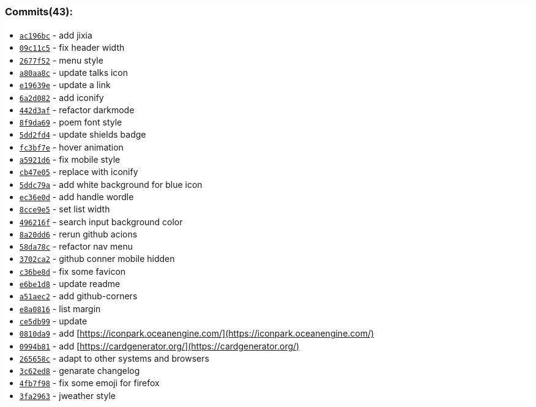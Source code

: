 ### Commits(43):

- [`ac196bc`](https://github.com/eallion/favorite/commit/ac196bc83edc41b8cf8ae25267fe51a6644099b7) - add jixia
- [`09c11c5`](https://github.com/eallion/favorite/commit/09c11c5b40d2acdf5e6e39651330446ca86330c5) - fix header width
- [`2677f52`](https://github.com/eallion/favorite/commit/2677f520d1d070b427bb3e8d0aae8ae014194d33) - menu style
- [`a80aa8c`](https://github.com/eallion/favorite/commit/a80aa8c99000aa644f49e1dd19c045b8b8959304) - update talks icon
- [`e19639e`](https://github.com/eallion/favorite/commit/e19639edf2e0f2909ec939ae9cc76b95edbf3f99) - update a link
- [`6a2d082`](https://github.com/eallion/favorite/commit/6a2d08205e995bfb1b2ad80ad621b7a5a6add44b) - add iconify
- [`442d3af`](https://github.com/eallion/favorite/commit/442d3affa65719e0ef50f959dba7600db68b7678) - refactor darkmode
- [`8f9da69`](https://github.com/eallion/favorite/commit/8f9da69d9562e45b937c512633c625812cd059b1) - poem font style
- [`5dd2fd4`](https://github.com/eallion/favorite/commit/5dd2fd478e16c7e91ed172812106faca1751a5e2) - update shields badge
- [`fc3bf7e`](https://github.com/eallion/favorite/commit/fc3bf7eacb9918e05c9ab82f0c74a60024708868) - hover animation
- [`a5921d6`](https://github.com/eallion/favorite/commit/a5921d69049173c21199470a37d1f2a2d06320a9) - fix mobile style
- [`cb47e05`](https://github.com/eallion/favorite/commit/cb47e05dd9d67f865138a5475fe2ca22ddb15fe3) - replace with iconify
- [`5ddc79a`](https://github.com/eallion/favorite/commit/5ddc79a2255d29ce28952aaa5ae60ff8de0f8086) - add white background for blue icon
- [`ec36e0d`](https://github.com/eallion/favorite/commit/ec36e0d45c941678f27aa5bd244c8ac1aa983887) - add handle wordle
- [`8cce9e5`](https://github.com/eallion/favorite/commit/8cce9e55cc7fe24d5b122ab244337ba82b1f58ce) - set list width
- [`496216f`](https://github.com/eallion/favorite/commit/496216f931d62130abe21e61ec51db6ed8856e7d) - search input background color
- [`8a20dd6`](https://github.com/eallion/favorite/commit/8a20dd6f15bee0f56f6490f613552b51f32dd89c) - rerun github acions
- [`58da78c`](https://github.com/eallion/favorite/commit/58da78c0bef96abfb16ed1c96ffc14da785fb0eb) - refactor nav menu
- [`3702ca2`](https://github.com/eallion/favorite/commit/3702ca23855b09e9e952992e4b5a3dcfa9486a29) - github conner mobile hidden
- [`c36be8d`](https://github.com/eallion/favorite/commit/c36be8dce1a73d592dd2336e0fb1af02b80f8449) - fix some favicon
- [`e6be1d8`](https://github.com/eallion/favorite/commit/e6be1d8b5065d306360730a508d59699947458b5) - update readme
- [`a51aec2`](https://github.com/eallion/favorite/commit/a51aec20735685a2f4d529762532d71ce359a538) - add github-corners
- [`e8a0816`](https://github.com/eallion/favorite/commit/e8a0816d7514d58bf3a3a1c1d845ff5528a0bac9) - list margin
- [`ce5db99`](https://github.com/eallion/favorite/commit/ce5db99cb9bb2eb379590b3b2f6f6adcfe8153f4) - update
- [`0810da9`](https://github.com/eallion/favorite/commit/0810da93d20718a5e251cc044df969aa4721ab9e) - add [https://iconpark.oceanengine.com/](https://iconpark.oceanengine.com/)
- [`0994b81`](https://github.com/eallion/favorite/commit/0994b81542dfd81de467805643ab1659c101797d) - add [https://cardgenerator.org/](https://cardgenerator.org/)
- [`265658c`](https://github.com/eallion/favorite/commit/265658cea31e3ac8a76c1560699ac00d8d2539b0) - adapt to other systems and browsers
- [`3c62ed8`](https://github.com/eallion/favorite/commit/3c62ed86e674bbf8c9c990607647a9495139a222) - genarate changelog
- [`4fb7f98`](https://github.com/eallion/favorite/commit/4fb7f98c6a49a16927bb7dde451d17f508b391f5) - fix some emoji for firefox
- [`3fa2963`](https://github.com/eallion/favorite/commit/3fa2963980ee5c46e7acb0e33322283f4544798f) - jweather style